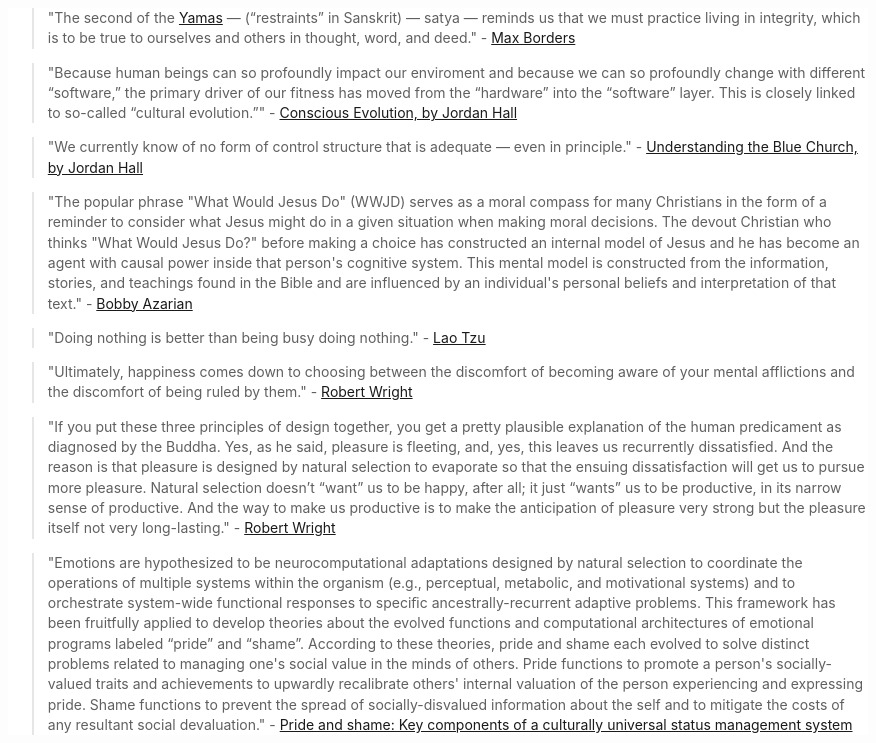 > "The second of the [Yamas](https://www.unitedwecare.com/self-care/yoga/types-of-yoga/raja-yoga/8-limbs-of-yoga/yama) — (“restraints” in Sanskrit) — satya  — reminds us that we must practice living in integrity, which is to be true to ourselves and others in thought, word, and deed." - [Max Borders](https://www.aier.org/article/the-screen-of-gyges/#:~:text=The%20second%20of%20the%20Yamas%20%E2%80%94%20(%E2%80%9Crestraints%E2%80%9D%20in%20Sanskrit)%C2%A0%E2%80%94%C2%A0satya%C2%A0%C2%A0%E2%80%94%C2%A0reminds%20us%20that%20we%20must%20practice%20living%20in%20integrity%2C%20which%20is%20to%20be%20true%20to%20ourselves%20and%20others%20in%20thought%2C%20word%2C%20and%20deed.)

> "Because human beings can so profoundly impact our enviroment and because we can so profoundly change with different “software,” the primary driver of our fitness has moved from the “hardware” into the “software” layer. This is closely linked to so-called “cultural evolution.”" - [Conscious Evolution, by Jordan Hall](https://medium.com/deep-code/conscious-evolution-c974e5415045#:~:text=Because%20human%20beings%20can%20so%20profoundly%20impact%20our%20enviroment%20and%20because%20we%20can%20so%20profoundly%20change%20with%20different%20%E2%80%9Csoftware%2C%E2%80%9D%20the%20primary%20driver%20of%20our%20fitness%20has%20moved%20from%20the%20%E2%80%9Chardware%E2%80%9D%20into%20the%20%E2%80%9Csoftware%E2%80%9D%20layer.%20This%20is%20closely%20linked%20to%20so%2Dcalled%20%E2%80%9Ccultural%20evolution.%E2%80%9D)

> "We currently know of no form of control structure that is adequate — even in principle." - [Understanding the Blue Church, by Jordan Hall](https://medium.com/deep-code/understanding-the-blue-church-e4781b2bd9b5#:~:text=we%20currently%20know%20of%20no%20form%20of%20control%20structure%20that%20is%20adequate%20%E2%80%94%20even%20in%20principle.)

> "The popular phrase "What Would Jesus Do" (WWJD) serves as a moral compass for many Christians in the form of a reminder to consider what Jesus might do in a given situation when making moral decisions. The devout Christian who thinks "What Would Jesus Do?" before making a choice has constructed an internal model of Jesus and he has become an agent with causal power inside that person's cognitive system. This mental model is constructed from the information, stories, and teachings found in the Bible and are influenced by an individual's personal beliefs and interpretation of that text." - [Bobby Azarian](https://roadtoomega.substack.com/p/introducing-neuromancy-enhancing#:~:text=The%20popular%20phrase,of%20that%20text.)

> "Doing nothing is better than being busy doing nothing." - [Lao Tzu](https://www.goodreads.com/quotes/351859-doing-nothing-is-better-than-being-busy-doing-nothing)

> "Ultimately, happiness comes down to choosing between the discomfort of becoming aware of your mental afflictions and the discomfort of being ruled by them." - [Robert Wright](https://www.goodreads.com/quotes/8745652-ultimately-happiness-comes-down-to-choosing-between-the-discomfort-of)

> "If you put these three principles of design together, you get a pretty plausible explanation of the human predicament as diagnosed by the Buddha. Yes, as he said, pleasure is fleeting, and, yes, this leaves us recurrently dissatisfied. And the reason is that pleasure is designed by natural selection to evaporate so that the ensuing dissatisfaction will get us to pursue more pleasure. Natural selection doesn’t “want” us to be happy, after all; it just “wants” us to be productive, in its narrow sense of productive. And the way to make us productive is to make the anticipation of pleasure very strong but the pleasure itself not very long-lasting." - [Robert Wright](https://www.goodreads.com/quotes/9075501-if-you-put-these-three-principles-of-design-together-you)

> "Emotions are hypothesized to be neurocomputational adaptations designed by natural selection to coordinate the operations of multiple systems within the organism (e.g., perceptual, metabolic, and motivational systems) and to orchestrate system-wide functional responses to speciﬁc ancestrally-recurrent adaptive problems. This framework has been fruitfully applied to develop theories about the evolved functions and computational architectures of emotional programs labeled “pride” and “shame”. According to these theories, pride and shame each evolved to solve distinct problems related to managing one's social value in the minds of others. Pride functions to promote a person's socially-valued traits and achievements to upwardly recalibrate others' internal valuation of the person experiencing and expressing pride. Shame functions to prevent the spread of socially-disvalued information about the self and to mitigate the costs of any resultant social devaluation." - [Pride and shame: Key components of a culturally universal status management system](https://labs.la.utexas.edu/buss/files/2019/08/pride-and-shame-EHB-2019.pdf)
